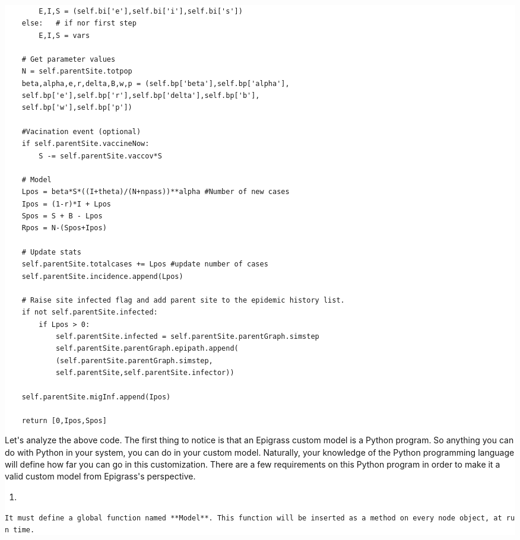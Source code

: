             E,I,S = (self.bi['e'],self.bi['i'],self.bi['s'])
        else:   # if nor first step
            E,I,S = vars

        # Get parameter values  
        N = self.parentSite.totpop
        beta,alpha,e,r,delta,B,w,p = (self.bp['beta'],self.bp['alpha'],
        self.bp['e'],self.bp['r'],self.bp['delta'],self.bp['b'],
        self.bp['w'],self.bp['p'])

        #Vacination event (optional)
        if self.parentSite.vaccineNow:
            S -= self.parentSite.vaccov*S

        # Model
        Lpos = beta*S*((I+theta)/(N+npass))**alpha #Number of new cases
        Ipos = (1-r)*I + Lpos
        Spos = S + B - Lpos
        Rpos = N-(Spos+Ipos)

        # Update stats
        self.parentSite.totalcases += Lpos #update number of cases
        self.parentSite.incidence.append(Lpos)

        # Raise site infected flag and add parent site to the epidemic history list.
        if not self.parentSite.infected: 
            if Lpos > 0:
                self.parentSite.infected = self.parentSite.parentGraph.simstep
                self.parentSite.parentGraph.epipath.append(
                (self.parentSite.parentGraph.simstep,
                self.parentSite,self.parentSite.infector))

        self.parentSite.migInf.append(Ipos)

        return [0,Ipos,Spos]

Let\'s analyze the above code. The first thing to notice is that an
Epigrass custom model is a Python program. So anything you can do with
Python in your system, you can do in your custom model. Naturally, your
knowledge of the Python programming language will define how far you can
go in this customization. There are a few requirements on this Python
program in order to make it a valid custom model from Epigrass\'s
perspective.

1.  

    It must define a global function named **Model**. This function will be inserted as a method on every node object, at run time.
